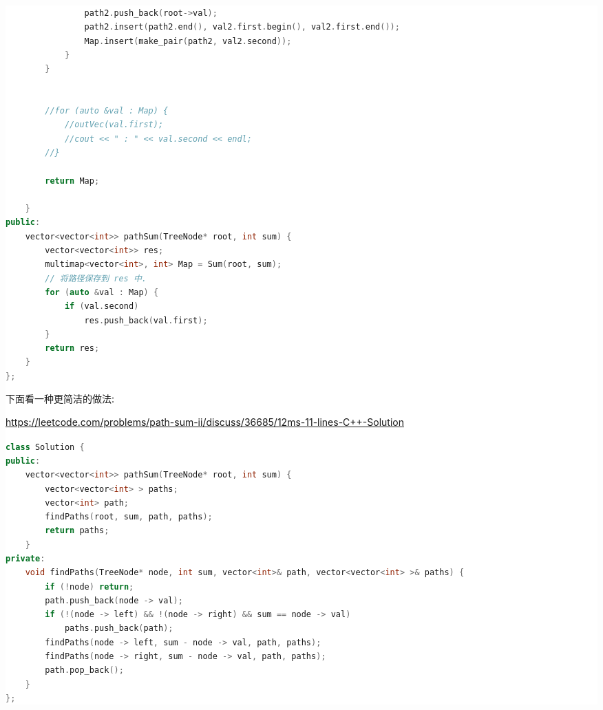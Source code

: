 ```cpp
                path2.push_back(root->val);
                path2.insert(path2.end(), val2.first.begin(), val2.first.end());
                Map.insert(make_pair(path2, val2.second));
            }
        }


        //for (auto &val : Map) {
            //outVec(val.first);
            //cout << " : " << val.second << endl;
        //}

        return Map;

    }
public:
    vector<vector<int>> pathSum(TreeNode* root, int sum) {
        vector<vector<int>> res;
        multimap<vector<int>, int> Map = Sum(root, sum);
      	// 将路径保存到 res 中.
        for (auto &val : Map) {
            if (val.second)
                res.push_back(val.first);
        }
        return res;
    }
};

```

下面看一种更简洁的做法:

https://leetcode.com/problems/path-sum-ii/discuss/36685/12ms-11-lines-C++-Solution

```cpp
class Solution {
public:
    vector<vector<int>> pathSum(TreeNode* root, int sum) {
        vector<vector<int> > paths;
        vector<int> path;
        findPaths(root, sum, path, paths);
        return paths;  
    }
private:
    void findPaths(TreeNode* node, int sum, vector<int>& path, vector<vector<int> >& paths) {
        if (!node) return;
        path.push_back(node -> val);
        if (!(node -> left) && !(node -> right) && sum == node -> val)
            paths.push_back(path);
        findPaths(node -> left, sum - node -> val, path, paths);
        findPaths(node -> right, sum - node -> val, path, paths);
        path.pop_back();
    }
};
```
